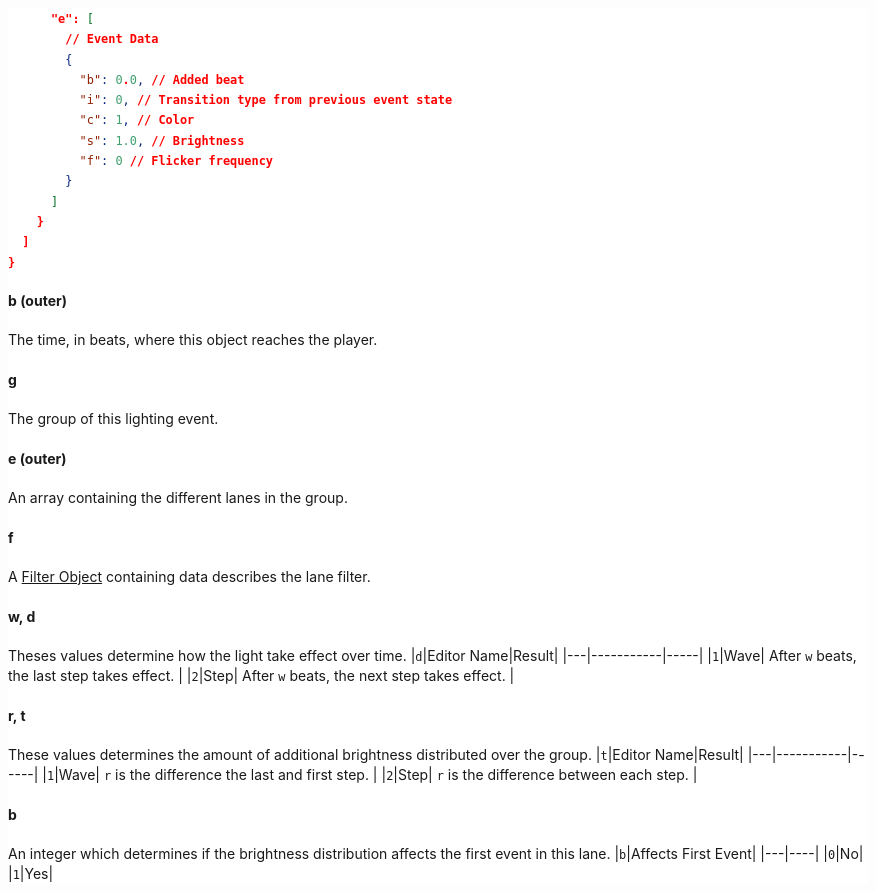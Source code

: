 ```json
      "e": [
        // Event Data
        {
          "b": 0.0, // Added beat
          "i": 0, // Transition type from previous event state
          "c": 1, // Color
          "s": 1.0, // Brightness
          "f": 0 // Flicker frequency
        }
      ]
    }
  ]
}
```

#### b (outer)

The time, in beats, where this object reaches the player.

#### g

The group of this lighting event.

#### e (outer)

An array containing the different lanes in the group.

#### f

A [Filter Object](#filter-object) containing data describes the lane filter.

#### w, d

Theses values determine how the light take effect over time.
|`d`|Editor Name|Result|
|---|-----------|-----|
|`1`|Wave| After `w` beats, the last step takes effect. |
|`2`|Step| After `w` beats, the next step takes effect. |

#### r, t

These values determines the amount of additional brightness distributed over the group.
|`t`|Editor Name|Result|
|---|-----------|------|
|`1`|Wave| `r` is the difference the last and first step. |
|`2`|Step| `r` is the difference between each step. |

#### b

An integer which determines if the brightness distribution affects the first event in this lane.
|`b`|Affects First Event|
|---|----|
|`0`|No|
|`1`|Yes|
